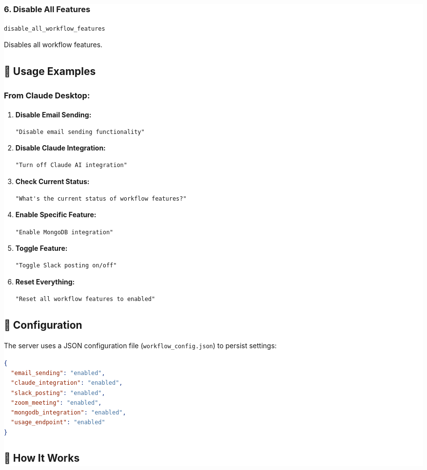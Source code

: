 ### 6. **Disable All Features**
```bash
disable_all_workflow_features
```
Disables all workflow features.

## 🎯 Usage Examples

### **From Claude Desktop:**

1. **Disable Email Sending:**
   ```
   "Disable email sending functionality"
   ```

2. **Disable Claude Integration:**
   ```
   "Turn off Claude AI integration"
   ```

3. **Check Current Status:**
   ```
   "What's the current status of workflow features?"
   ```

4. **Enable Specific Feature:**
   ```
   "Enable MongoDB integration"
   ```

5. **Toggle Feature:**
   ```
   "Toggle Slack posting on/off"
   ```

6. **Reset Everything:**
   ```
   "Reset all workflow features to enabled"
   ```

## 📁 Configuration

The server uses a JSON configuration file (`workflow_config.json`) to persist settings:

```json
{
  "email_sending": "enabled",
  "claude_integration": "enabled",
  "slack_posting": "enabled",
  "zoom_meeting": "enabled",
  "mongodb_integration": "enabled",
  "usage_endpoint": "enabled"
}
```

## 🔧 How It Works
